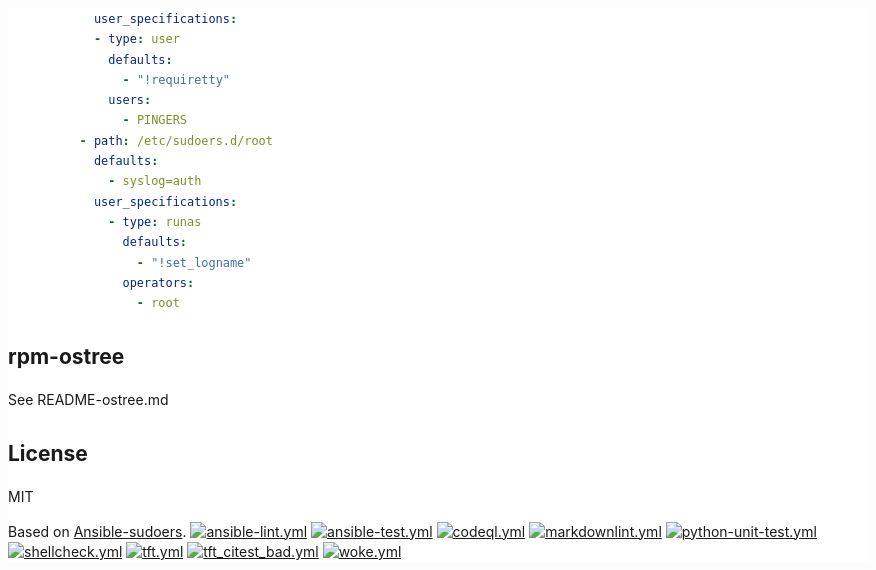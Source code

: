 ```yaml
            user_specifications:
            - type: user
              defaults:
                - "!requiretty"
              users:
                - PINGERS
          - path: /etc/sudoers.d/root
            defaults:
              - syslog=auth
            user_specifications:
              - type: runas
                defaults:
                  - "!set_logname"
                operators:
                  - root
```

## rpm-ostree

See README-ostree.md

## License

MIT

Based on [Ansible-sudoers](https://github.com/ahuffman/ansible-sudoers).
[![ansible-lint.yml](https://github.com/linux-system-roles/sudo/actions/workflows/ansible-lint.yml/badge.svg)](https://github.com/linux-system-roles/sudo/actions/workflows/ansible-lint.yml) [![ansible-test.yml](https://github.com/linux-system-roles/sudo/actions/workflows/ansible-test.yml/badge.svg)](https://github.com/linux-system-roles/sudo/actions/workflows/ansible-test.yml) [![codeql.yml](https://github.com/linux-system-roles/sudo/actions/workflows/codeql.yml/badge.svg)](https://github.com/linux-system-roles/sudo/actions/workflows/codeql.yml) [![markdownlint.yml](https://github.com/linux-system-roles/sudo/actions/workflows/markdownlint.yml/badge.svg)](https://github.com/linux-system-roles/sudo/actions/workflows/markdownlint.yml) [![python-unit-test.yml](https://github.com/linux-system-roles/sudo/actions/workflows/python-unit-test.yml/badge.svg)](https://github.com/linux-system-roles/sudo/actions/workflows/python-unit-test.yml) [![shellcheck.yml](https://github.com/linux-system-roles/sudo/actions/workflows/shellcheck.yml/badge.svg)](https://github.com/linux-system-roles/sudo/actions/workflows/shellcheck.yml) [![tft.yml](https://github.com/linux-system-roles/sudo/actions/workflows/tft.yml/badge.svg)](https://github.com/linux-system-roles/sudo/actions/workflows/tft.yml) [![tft_citest_bad.yml](https://github.com/linux-system-roles/sudo/actions/workflows/tft_citest_bad.yml/badge.svg)](https://github.com/linux-system-roles/sudo/actions/workflows/tft_citest_bad.yml) [![woke.yml](https://github.com/linux-system-roles/sudo/actions/workflows/woke.yml/badge.svg)](https://github.com/linux-system-roles/sudo/actions/workflows/woke.yml)
